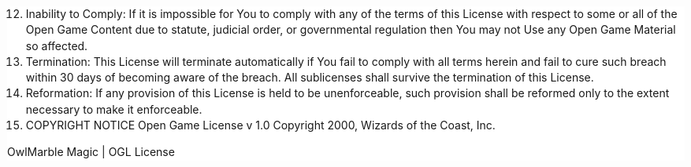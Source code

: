 12. Inability to Comply: If it is impossible for You to comply with any of the terms of this License with respect to some or all of the Open Game Content due to statute, judicial order, or governmental regulation then You may not Use any Open Game Material so affected.
13. Termination: This License will terminate automatically if You fail to comply with all terms herein and fail to cure such breach within 30 days of becoming aware of the breach. All sublicenses shall survive the termination of this License.
14. Reformation: If any provision of this License is held to be unenforceable, such provision shall be reformed only to the extent necessary to make it enforceable.
15. COPYRIGHT NOTICE
Open Game License v 1.0 Copyright 2000, Wizards of the Coast, Inc.

<div class='footnote'>OwlMarble Magic | OGL License</div><div class='pageNumber auto'></div>
